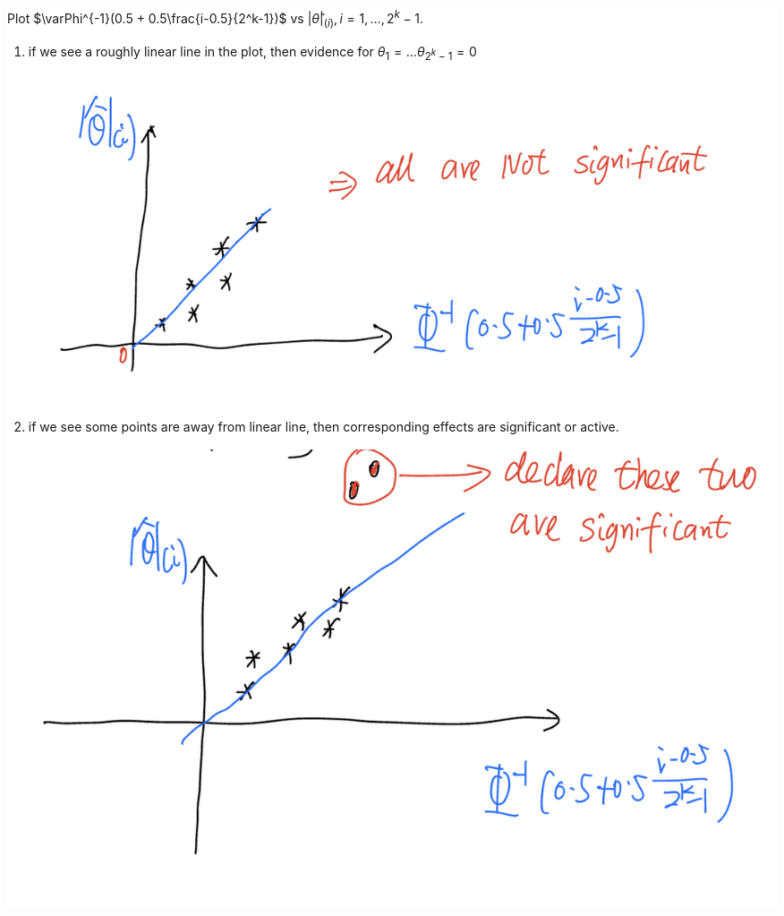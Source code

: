 Plot $\varPhi^{-1}(0.5 + 0.5\frac{i-0.5}{2^k-1})$ vs $|\hat\theta|_{(i)}, i=1,\ldots,2^k-1$.

1. if we see a roughly linear line in the plot, then evidence for $\theta_1=\dots\theta_{2^k-1}=0$

![](assets/imgs/half_normal_not_sig.png)

2. if we see some points are away from linear line, then corresponding effects
are significant or active.

![](assets/imgs/half_normal_sig.png)
